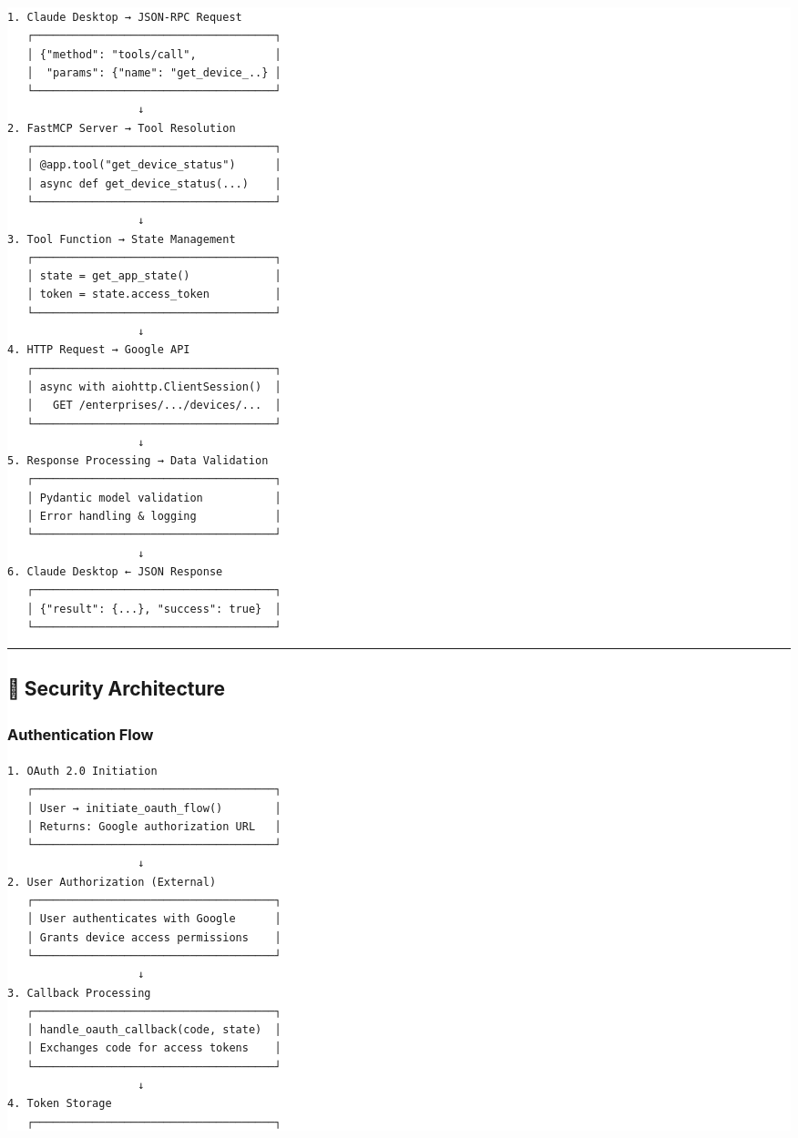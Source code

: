```
1. Claude Desktop → JSON-RPC Request
   ┌─────────────────────────────────────┐
   │ {"method": "tools/call",            │
   │  "params": {"name": "get_device_..} │
   └─────────────────────────────────────┘
                    ↓
2. FastMCP Server → Tool Resolution
   ┌─────────────────────────────────────┐
   │ @app.tool("get_device_status")      │
   │ async def get_device_status(...)    │
   └─────────────────────────────────────┘
                    ↓
3. Tool Function → State Management
   ┌─────────────────────────────────────┐
   │ state = get_app_state()             │
   │ token = state.access_token          │
   └─────────────────────────────────────┘
                    ↓
4. HTTP Request → Google API
   ┌─────────────────────────────────────┐
   │ async with aiohttp.ClientSession()  │
   │   GET /enterprises/.../devices/...  │
   └─────────────────────────────────────┘
                    ↓
5. Response Processing → Data Validation
   ┌─────────────────────────────────────┐
   │ Pydantic model validation           │
   │ Error handling & logging            │
   └─────────────────────────────────────┘
                    ↓
6. Claude Desktop ← JSON Response
   ┌─────────────────────────────────────┐
   │ {"result": {...}, "success": true}  │
   └─────────────────────────────────────┘
```

---

## 🔐 Security Architecture

### **Authentication Flow**

```
1. OAuth 2.0 Initiation
   ┌─────────────────────────────────────┐
   │ User → initiate_oauth_flow()        │
   │ Returns: Google authorization URL   │
   └─────────────────────────────────────┘
                    ↓
2. User Authorization (External)
   ┌─────────────────────────────────────┐
   │ User authenticates with Google      │
   │ Grants device access permissions    │
   └─────────────────────────────────────┘
                    ↓
3. Callback Processing
   ┌─────────────────────────────────────┐
   │ handle_oauth_callback(code, state)  │
   │ Exchanges code for access tokens    │
   └─────────────────────────────────────┘
                    ↓
4. Token Storage
   ┌─────────────────────────────────────┐
```